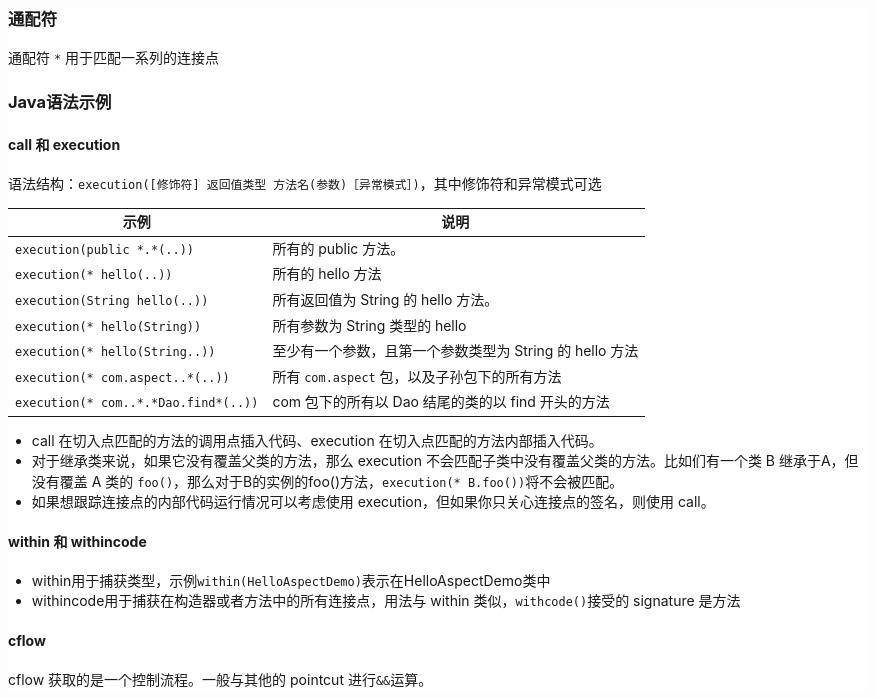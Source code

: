 ### 通配符

通配符 `*` 用于匹配一系列的连接点

### Java语法示例

#### call 和 execution

语法结构：`execution([修饰符] 返回值类型 方法名(参数)［异常模式］)`，其中修饰符和异常模式可选

示例|说明
---|---
`execution(public *.*(..))` | 所有的 public 方法。
`execution(* hello(..))` | 所有的 hello 方法
`execution(String hello(..))` | 所有返回值为 String 的 hello 方法。
`execution(* hello(String))` | 所有参数为 String 类型的 hello
`execution(* hello(String..))` | 至少有一个参数，且第一个参数类型为 String 的 hello 方法
`execution(* com.aspect..*(..))` | 所有 `com.aspect` 包，以及子孙包下的所有方法
`execution(* com..*.*Dao.find*(..))` | com 包下的所有以 Dao 结尾的类的以 find 开头的方法

- call 在切入点匹配的方法的调用点插入代码、execution 在切入点匹配的方法内部插入代码。
- 对于继承类来说，如果它没有覆盖父类的方法，那么 execution 不会匹配子类中没有覆盖父类的方法。比如们有一个类 B 继承于A，但没有覆盖 A 类的 `foo()`，那么对于B的实例的foo()方法，`execution(* B.foo())`将不会被匹配。
- 如果想跟踪连接点的内部代码运行情况可以考虑使用 execution，但如果你只关心连接点的签名，则使用 call。

#### within 和 withincode


- within用于捕获类型，示例`within(HelloAspectDemo)`表示在HelloAspectDemo类中
- withincode用于捕获在构造器或者方法中的所有连接点，用法与 within 类似，`withcode()`接受的 signature 是方法

#### cflow

cflow 获取的是一个控制流程。一般与其他的 pointcut 进行`&&`运算。
